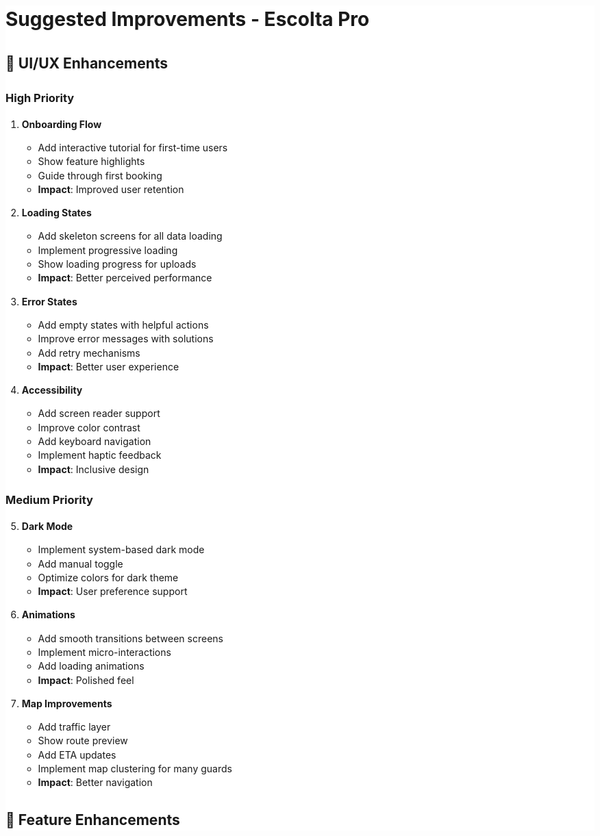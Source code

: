# Suggested Improvements - Escolta Pro

## 🎨 UI/UX Enhancements

### High Priority
1. **Onboarding Flow**
   - Add interactive tutorial for first-time users
   - Show feature highlights
   - Guide through first booking
   - **Impact**: Improved user retention

2. **Loading States**
   - Add skeleton screens for all data loading
   - Implement progressive loading
   - Show loading progress for uploads
   - **Impact**: Better perceived performance

3. **Error States**
   - Add empty states with helpful actions
   - Improve error messages with solutions
   - Add retry mechanisms
   - **Impact**: Better user experience

4. **Accessibility**
   - Add screen reader support
   - Improve color contrast
   - Add keyboard navigation
   - Implement haptic feedback
   - **Impact**: Inclusive design

### Medium Priority
5. **Dark Mode**
   - Implement system-based dark mode
   - Add manual toggle
   - Optimize colors for dark theme
   - **Impact**: User preference support

6. **Animations**
   - Add smooth transitions between screens
   - Implement micro-interactions
   - Add loading animations
   - **Impact**: Polished feel

7. **Map Improvements**
   - Add traffic layer
   - Show route preview
   - Add ETA updates
   - Implement map clustering for many guards
   - **Impact**: Better navigation

## 🚀 Feature Enhancements
